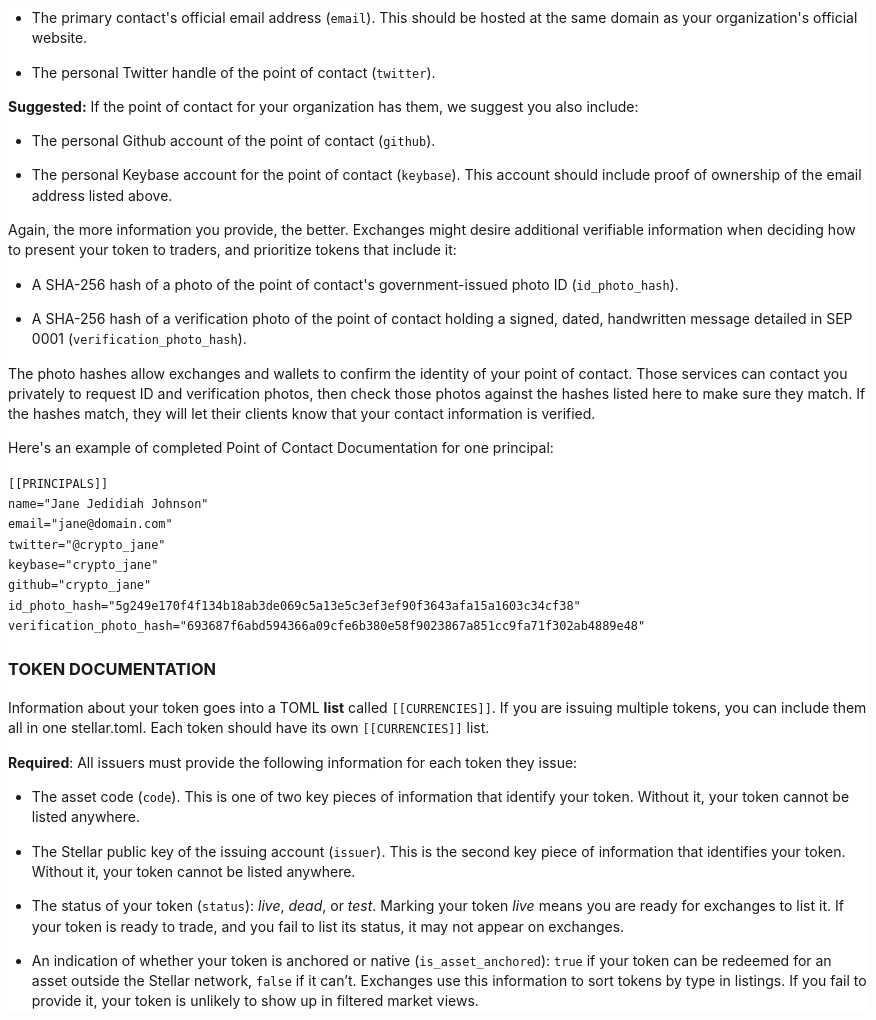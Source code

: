 * The primary contact's official email address (`email`).  This should be hosted at the same domain as your organization's official website.

* The personal Twitter handle of the point of contact (`twitter`).

**Suggested:** If the point of contact for your organization has them, we suggest you also include:

* The personal Github account of the point of contact (`github`).

* The personal Keybase account for the point of contact (`keybase`). This account should include proof of ownership of the email address listed above.

Again, the more information you provide, the better. Exchanges might desire additional verifiable information when deciding how to present your token to traders, and prioritize tokens that include it:

* A SHA-256 hash of a photo of the point of contact's government-issued photo ID (`id_photo_hash`). 

* A SHA-256 hash of a verification photo of the point of contact holding a signed, dated, handwritten message detailed in SEP 0001 (`verification_photo_hash`).

The photo hashes allow exchanges and wallets to confirm the identity of your point of contact.  Those services can contact you privately to request ID and verification photos, then check those photos against the hashes listed here to make sure they match.  If the hashes match, they will let their clients know that your contact information is verified.

Here's an example of completed Point of Contact Documentation for one principal:

    [[PRINCIPALS]]
    name="Jane Jedidiah Johnson"
    email="jane@domain.com"
    twitter="@crypto_jane"
    keybase="crypto_jane"
    github="crypto_jane"
    id_photo_hash="5g249e170f4f134b18ab3de069c5a13e5c3ef3ef90f3643afa15a1603c34cf38"
    verification_photo_hash="693687f6abd594366a09cfe6b380e58f9023867a851cc9fa71f302ab4889e48"


### TOKEN DOCUMENTATION

Information about your token goes into a TOML **list** called `[[CURRENCIES]]`.  If you are issuing multiple tokens, you can include them all in one stellar.toml.  Each token should have its own `[[CURRENCIES]]` list.

**Required**: All issuers must provide the following information for each token they issue:

* The asset code (`code`).  This is one of two key pieces of information that identify your token.  Without it, your token cannot be listed anywhere.

* The Stellar public key of the issuing account (`issuer`).  This is the second key piece of information that identifies your token. Without it, your token cannot be listed anywhere.

* The status of your token (`status`): *live*, *dead*, or *test*.  Marking your token *live* means you are ready for exchanges to list it.  If your token is ready to trade, and you fail to list its status, it may not appear on exchanges. 

* An indication of whether your token is anchored or native (`is_asset_anchored`): `true` if your token can be redeemed for an asset outside the Stellar network, `false` if it can’t.  Exchanges use this information to sort tokens by type in listings.  If you fail to provide it, your token is unlikely to show up in filtered market views.  
